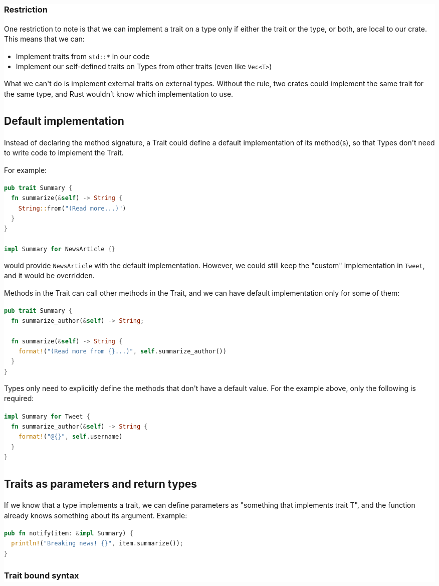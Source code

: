 ### Restriction

One restriction to note is that we can implement a trait on a type only if either the trait or the type, or both, are local to our crate. This means that we can:
* Implement traits from `std::*` in our code
* Implement our self-defined traits on Types from other traits (even like `Vec<T>`)

What we can't do is implement external traits on external types. Without the rule, two crates could implement the same trait for the same type, and Rust wouldn’t know which implementation to use.

## Default implementation

Instead of declaring the method signature, a Trait could define a default implementation of its method(s), so that Types don't need to write code to implement the Trait.

For example:
```rust
pub trait Summary {
  fn summarize(&self) -> String {
    String::from("(Read more...)")
  }
}

impl Summary for NewsArticle {}
```

would provide `NewsArticle` with the default implementation. However, we could still keep the "custom" implementation in `Tweet`, and it would be overridden.

Methods in the Trait can call other methods in the Trait, and we can have default implementation only for some of them:
```rust
pub trait Summary {
  fn summarize_author(&self) -> String;

  fn summarize(&self) -> String {
    format!("(Read more from {}...)", self.summarize_author())
  }
}
```

Types only need to explicitly define the methods that don't have a default value. For the example above, only the following is required:
```rust
impl Summary for Tweet {
  fn summarize_author(&self) -> String {
    format!("@{}", self.username)
  }
}
```

## Traits as parameters and return types

If we know that a type implements a trait, we can define parameters as "something that implements trait T", and the function already knows something about its argument. Example:
```rust
pub fn notify(item: &impl Summary) {
  println!("Breaking news! {}", item.summarize());
}
```
### Trait bound syntax
